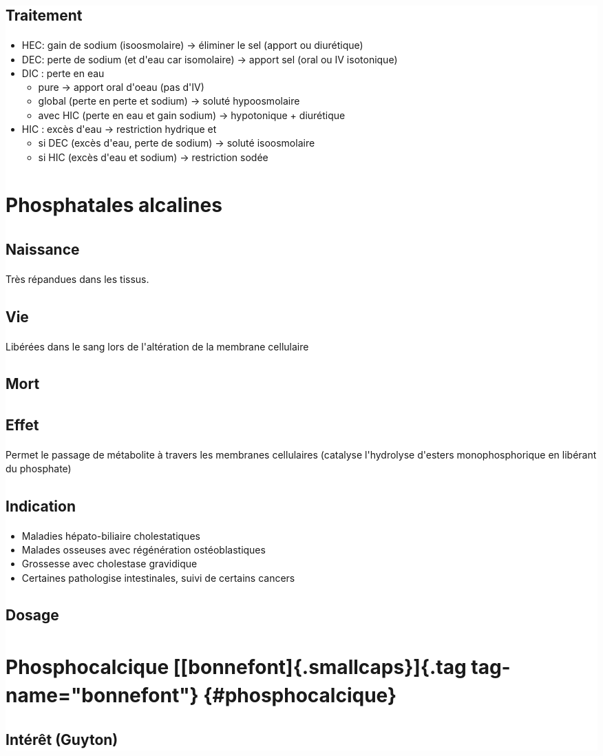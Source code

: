 ## Traitement

-   HEC: gain de sodium (isoosmolaire) -\> éliminer le sel (apport ou
    diurétique)
-   DEC: perte de sodium (et d'eau car isomolaire) -\> apport sel (oral
    ou IV isotonique)
-   DIC : perte en eau
    -   pure -\> apport oral d'oeau (pas d'IV)
    -   global (perte en perte et sodium) -\> soluté hypoosmolaire
    -   avec HIC (perte en eau et gain sodium) -\> hypotonique +
        diurétique
-   HIC : excès d'eau -\> restriction hydrique et
    -   si DEC (excès d'eau, perte de sodium) -\> soluté isoosmolaire
    -   si HIC (excès d'eau et sodium) -\> restriction sodée

# Phosphatales alcalines

## Naissance

Très répandues dans les tissus.

## Vie

Libérées dans le sang lors de l\'altération de la membrane cellulaire

## Mort

## Effet

Permet le passage de métabolite à travers les membranes cellulaires
(catalyse l\'hydrolyse d\'esters monophosphorique en libérant du
phosphate)

## Indication

-   Maladies hépato-biliaire cholestatiques
-   Malades osseuses avec régénération ostéoblastiques
-   Grossesse avec cholestase gravidique
-   Certaines pathologise intestinales, suivi de certains cancers

## Dosage

# Phosphocalcique [[bonnefont]{.smallcaps}]{.tag tag-name="bonnefont"} {#phosphocalcique}

## Intérêt (Guyton)
